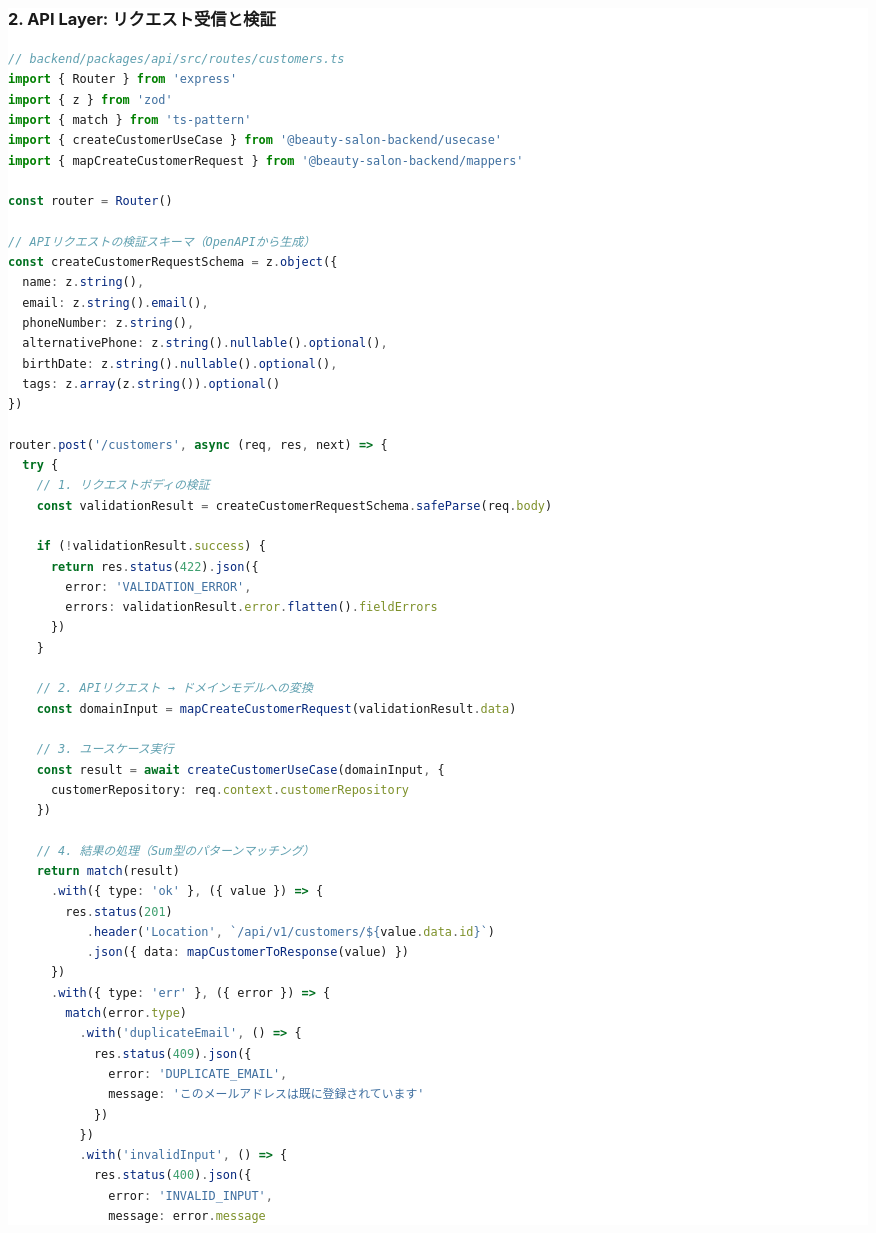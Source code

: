 ```typescript
```

### 2. API Layer: リクエスト受信と検証

```typescript
// backend/packages/api/src/routes/customers.ts
import { Router } from 'express'
import { z } from 'zod'
import { match } from 'ts-pattern'
import { createCustomerUseCase } from '@beauty-salon-backend/usecase'
import { mapCreateCustomerRequest } from '@beauty-salon-backend/mappers'

const router = Router()

// APIリクエストの検証スキーマ（OpenAPIから生成）
const createCustomerRequestSchema = z.object({
  name: z.string(),
  email: z.string().email(),
  phoneNumber: z.string(),
  alternativePhone: z.string().nullable().optional(),
  birthDate: z.string().nullable().optional(),
  tags: z.array(z.string()).optional()
})

router.post('/customers', async (req, res, next) => {
  try {
    // 1. リクエストボディの検証
    const validationResult = createCustomerRequestSchema.safeParse(req.body)
    
    if (!validationResult.success) {
      return res.status(422).json({
        error: 'VALIDATION_ERROR',
        errors: validationResult.error.flatten().fieldErrors
      })
    }
    
    // 2. APIリクエスト → ドメインモデルへの変換
    const domainInput = mapCreateCustomerRequest(validationResult.data)
    
    // 3. ユースケース実行
    const result = await createCustomerUseCase(domainInput, {
      customerRepository: req.context.customerRepository
    })
    
    // 4. 結果の処理（Sum型のパターンマッチング）
    return match(result)
      .with({ type: 'ok' }, ({ value }) => {
        res.status(201)
           .header('Location', `/api/v1/customers/${value.data.id}`)
           .json({ data: mapCustomerToResponse(value) })
      })
      .with({ type: 'err' }, ({ error }) => {
        match(error.type)
          .with('duplicateEmail', () => {
            res.status(409).json({
              error: 'DUPLICATE_EMAIL',
              message: 'このメールアドレスは既に登録されています'
            })
          })
          .with('invalidInput', () => {
            res.status(400).json({
              error: 'INVALID_INPUT',
              message: error.message
```